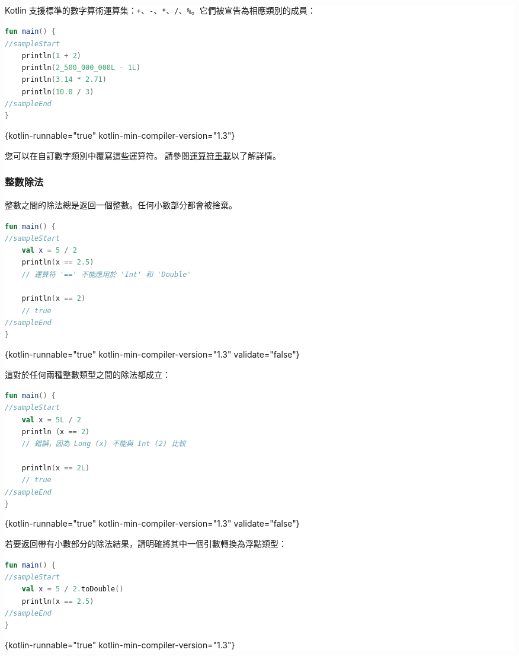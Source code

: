 Kotlin 支援標準的數字算術運算集：`+`、`-`、`*`、`/`、`%`。它們被宣告為相應類別的成員：

```kotlin
fun main() {
//sampleStart
    println(1 + 2)
    println(2_500_000_000L - 1L)
    println(3.14 * 2.71)
    println(10.0 / 3)
//sampleEnd
}
```
{kotlin-runnable="true" kotlin-min-compiler-version="1.3"}

您可以在自訂數字類別中覆寫這些運算符。
請參閱[運算符重載](operator-overloading.md)以了解詳情。

### 整數除法

整數之間的除法總是返回一個整數。任何小數部分都會被捨棄。

```kotlin
fun main() {
//sampleStart
    val x = 5 / 2
    println(x == 2.5)
    // 運算符 '==' 不能應用於 'Int' 和 'Double'

    println(x == 2)
    // true
//sampleEnd
}
```
{kotlin-runnable="true" kotlin-min-compiler-version="1.3" validate="false"}

這對於任何兩種整數類型之間的除法都成立：

```kotlin
fun main() {
//sampleStart
    val x = 5L / 2
    println (x == 2)
    // 錯誤，因為 Long (x) 不能與 Int (2) 比較

    println(x == 2L)
    // true
//sampleEnd
}
```
{kotlin-runnable="true" kotlin-min-compiler-version="1.3" validate="false"}

若要返回帶有小數部分的除法結果，請明確將其中一個引數轉換為浮點類型：

```kotlin
fun main() {
//sampleStart
    val x = 5 / 2.toDouble()
    println(x == 2.5)
//sampleEnd
}
```
{kotlin-runnable="true" kotlin-min-compiler-version="1.3"}
